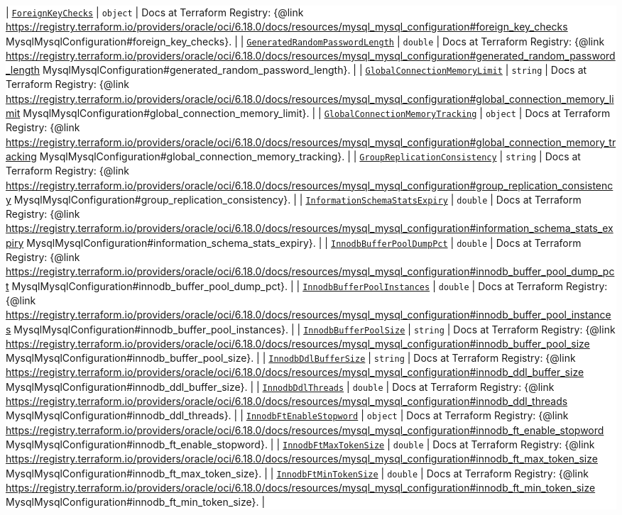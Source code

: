 | <code><a href="#rhizo-co-terraform-provider-oci.mysqlMysqlConfiguration.MysqlMysqlConfigurationVariables.property.foreignKeyChecks">ForeignKeyChecks</a></code> | <code>object</code> | Docs at Terraform Registry: {@link https://registry.terraform.io/providers/oracle/oci/6.18.0/docs/resources/mysql_mysql_configuration#foreign_key_checks MysqlMysqlConfiguration#foreign_key_checks}. |
| <code><a href="#rhizo-co-terraform-provider-oci.mysqlMysqlConfiguration.MysqlMysqlConfigurationVariables.property.generatedRandomPasswordLength">GeneratedRandomPasswordLength</a></code> | <code>double</code> | Docs at Terraform Registry: {@link https://registry.terraform.io/providers/oracle/oci/6.18.0/docs/resources/mysql_mysql_configuration#generated_random_password_length MysqlMysqlConfiguration#generated_random_password_length}. |
| <code><a href="#rhizo-co-terraform-provider-oci.mysqlMysqlConfiguration.MysqlMysqlConfigurationVariables.property.globalConnectionMemoryLimit">GlobalConnectionMemoryLimit</a></code> | <code>string</code> | Docs at Terraform Registry: {@link https://registry.terraform.io/providers/oracle/oci/6.18.0/docs/resources/mysql_mysql_configuration#global_connection_memory_limit MysqlMysqlConfiguration#global_connection_memory_limit}. |
| <code><a href="#rhizo-co-terraform-provider-oci.mysqlMysqlConfiguration.MysqlMysqlConfigurationVariables.property.globalConnectionMemoryTracking">GlobalConnectionMemoryTracking</a></code> | <code>object</code> | Docs at Terraform Registry: {@link https://registry.terraform.io/providers/oracle/oci/6.18.0/docs/resources/mysql_mysql_configuration#global_connection_memory_tracking MysqlMysqlConfiguration#global_connection_memory_tracking}. |
| <code><a href="#rhizo-co-terraform-provider-oci.mysqlMysqlConfiguration.MysqlMysqlConfigurationVariables.property.groupReplicationConsistency">GroupReplicationConsistency</a></code> | <code>string</code> | Docs at Terraform Registry: {@link https://registry.terraform.io/providers/oracle/oci/6.18.0/docs/resources/mysql_mysql_configuration#group_replication_consistency MysqlMysqlConfiguration#group_replication_consistency}. |
| <code><a href="#rhizo-co-terraform-provider-oci.mysqlMysqlConfiguration.MysqlMysqlConfigurationVariables.property.informationSchemaStatsExpiry">InformationSchemaStatsExpiry</a></code> | <code>double</code> | Docs at Terraform Registry: {@link https://registry.terraform.io/providers/oracle/oci/6.18.0/docs/resources/mysql_mysql_configuration#information_schema_stats_expiry MysqlMysqlConfiguration#information_schema_stats_expiry}. |
| <code><a href="#rhizo-co-terraform-provider-oci.mysqlMysqlConfiguration.MysqlMysqlConfigurationVariables.property.innodbBufferPoolDumpPct">InnodbBufferPoolDumpPct</a></code> | <code>double</code> | Docs at Terraform Registry: {@link https://registry.terraform.io/providers/oracle/oci/6.18.0/docs/resources/mysql_mysql_configuration#innodb_buffer_pool_dump_pct MysqlMysqlConfiguration#innodb_buffer_pool_dump_pct}. |
| <code><a href="#rhizo-co-terraform-provider-oci.mysqlMysqlConfiguration.MysqlMysqlConfigurationVariables.property.innodbBufferPoolInstances">InnodbBufferPoolInstances</a></code> | <code>double</code> | Docs at Terraform Registry: {@link https://registry.terraform.io/providers/oracle/oci/6.18.0/docs/resources/mysql_mysql_configuration#innodb_buffer_pool_instances MysqlMysqlConfiguration#innodb_buffer_pool_instances}. |
| <code><a href="#rhizo-co-terraform-provider-oci.mysqlMysqlConfiguration.MysqlMysqlConfigurationVariables.property.innodbBufferPoolSize">InnodbBufferPoolSize</a></code> | <code>string</code> | Docs at Terraform Registry: {@link https://registry.terraform.io/providers/oracle/oci/6.18.0/docs/resources/mysql_mysql_configuration#innodb_buffer_pool_size MysqlMysqlConfiguration#innodb_buffer_pool_size}. |
| <code><a href="#rhizo-co-terraform-provider-oci.mysqlMysqlConfiguration.MysqlMysqlConfigurationVariables.property.innodbDdlBufferSize">InnodbDdlBufferSize</a></code> | <code>string</code> | Docs at Terraform Registry: {@link https://registry.terraform.io/providers/oracle/oci/6.18.0/docs/resources/mysql_mysql_configuration#innodb_ddl_buffer_size MysqlMysqlConfiguration#innodb_ddl_buffer_size}. |
| <code><a href="#rhizo-co-terraform-provider-oci.mysqlMysqlConfiguration.MysqlMysqlConfigurationVariables.property.innodbDdlThreads">InnodbDdlThreads</a></code> | <code>double</code> | Docs at Terraform Registry: {@link https://registry.terraform.io/providers/oracle/oci/6.18.0/docs/resources/mysql_mysql_configuration#innodb_ddl_threads MysqlMysqlConfiguration#innodb_ddl_threads}. |
| <code><a href="#rhizo-co-terraform-provider-oci.mysqlMysqlConfiguration.MysqlMysqlConfigurationVariables.property.innodbFtEnableStopword">InnodbFtEnableStopword</a></code> | <code>object</code> | Docs at Terraform Registry: {@link https://registry.terraform.io/providers/oracle/oci/6.18.0/docs/resources/mysql_mysql_configuration#innodb_ft_enable_stopword MysqlMysqlConfiguration#innodb_ft_enable_stopword}. |
| <code><a href="#rhizo-co-terraform-provider-oci.mysqlMysqlConfiguration.MysqlMysqlConfigurationVariables.property.innodbFtMaxTokenSize">InnodbFtMaxTokenSize</a></code> | <code>double</code> | Docs at Terraform Registry: {@link https://registry.terraform.io/providers/oracle/oci/6.18.0/docs/resources/mysql_mysql_configuration#innodb_ft_max_token_size MysqlMysqlConfiguration#innodb_ft_max_token_size}. |
| <code><a href="#rhizo-co-terraform-provider-oci.mysqlMysqlConfiguration.MysqlMysqlConfigurationVariables.property.innodbFtMinTokenSize">InnodbFtMinTokenSize</a></code> | <code>double</code> | Docs at Terraform Registry: {@link https://registry.terraform.io/providers/oracle/oci/6.18.0/docs/resources/mysql_mysql_configuration#innodb_ft_min_token_size MysqlMysqlConfiguration#innodb_ft_min_token_size}. |